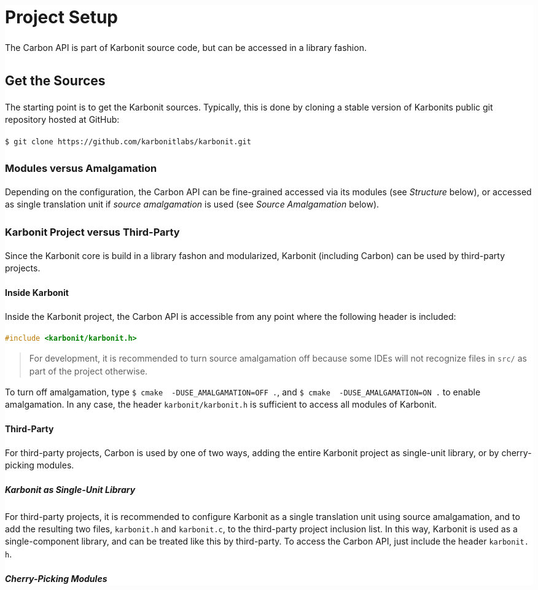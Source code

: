 # Project Setup

The Carbon API is part of Karbonit source code, but can be accessed in a library fashion. 

## Get the Sources

The starting point is to get the Karbonit sources. Typically, this is done by cloning a stable version of Karbonits public git repository hosted at GitHub:

```bash
$ git clone https://github.com/karbonitlabs/karbonit.git
```


### Modules versus Amalgamation

Depending on the configuration, the Carbon API can be fine-grained accessed via its modules (see *Structure* below), or accessed as single translation unit if *source amalgamation* is used (see *Source Amalgamation* below). 

### Karbonit Project versus Third-Party

Since the Karbonit core is build in a library fashon and modularized, Karbonit (including Carbon) can be used by third-party projects. 

#### Inside Karbonit
Inside the Karbonit project, the Carbon API is accessible from any point where the following header is included:
```c
#include <karbonit/karbonit.h>
```

> For development, it is recommended to turn source amalgamation off because some IDEs will not recognize files in `src/` as part of the project otherwise. 

To turn off amalgamation, type `$ cmake  -DUSE_AMALGAMATION=OFF .`, and `$ cmake  -DUSE_AMALGAMATION=ON .` to enable amalgamation. In any case, the header `karbonit/karbonit.h` is sufficient to access all modules of Karbonit.

#### Third-Party

For third-party projects, Carbon is used by one of two ways, adding the entire Karbonit project as single-unit library, or by cherry-picking modules.

##### Karbonit as Single-Unit Library

For third-party projects, it is recommended to configure Karbonit as a single translation unit using source amalgamation, and to add the resulting two files, `karbonit.h` and `karbonit.c`, to the third-party project inclusion list. In this way, Karbonit is used as a single-component library, and can be treated like this by third-party. To access the Carbon API, just include the header `karbonit.h`.


##### Cherry-Picking Modules

